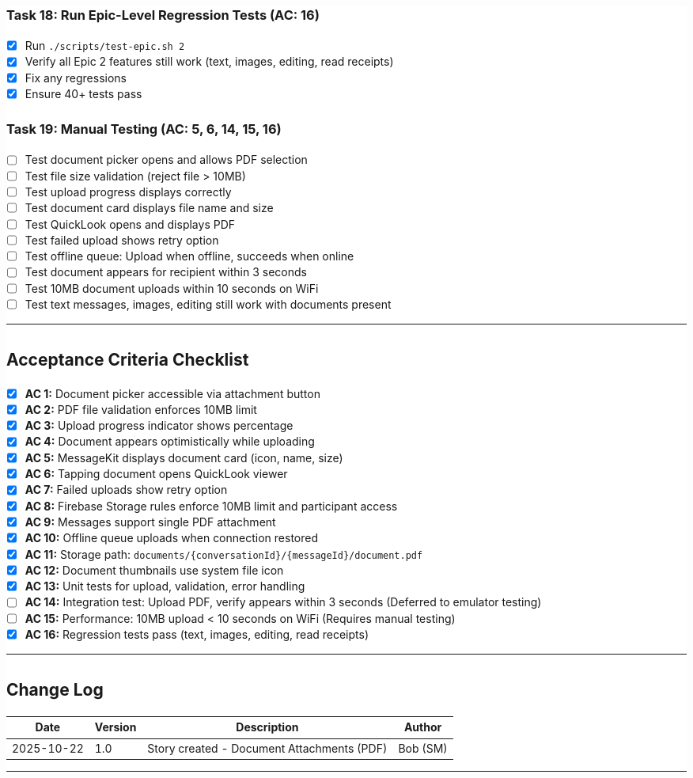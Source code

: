 ### Task 18: Run Epic-Level Regression Tests (AC: 16)
- [x] Run `./scripts/test-epic.sh 2`
- [x] Verify all Epic 2 features still work (text, images, editing, read receipts)
- [x] Fix any regressions
- [x] Ensure 40+ tests pass

### Task 19: Manual Testing (AC: 5, 6, 14, 15, 16)
- [ ] Test document picker opens and allows PDF selection
- [ ] Test file size validation (reject file > 10MB)
- [ ] Test upload progress displays correctly
- [ ] Test document card displays file name and size
- [ ] Test QuickLook opens and displays PDF
- [ ] Test failed upload shows retry option
- [ ] Test offline queue: Upload when offline, succeeds when online
- [ ] Test document appears for recipient within 3 seconds
- [ ] Test 10MB document uploads within 10 seconds on WiFi
- [ ] Test text messages, images, editing still work with documents present

---

## Acceptance Criteria Checklist

- [x] **AC 1:** Document picker accessible via attachment button
- [x] **AC 2:** PDF file validation enforces 10MB limit
- [x] **AC 3:** Upload progress indicator shows percentage
- [x] **AC 4:** Document appears optimistically while uploading
- [x] **AC 5:** MessageKit displays document card (icon, name, size)
- [x] **AC 6:** Tapping document opens QuickLook viewer
- [x] **AC 7:** Failed uploads show retry option
- [x] **AC 8:** Firebase Storage rules enforce 10MB limit and participant access
- [x] **AC 9:** Messages support single PDF attachment
- [x] **AC 10:** Offline queue uploads when connection restored
- [x] **AC 11:** Storage path: `documents/{conversationId}/{messageId}/document.pdf`
- [x] **AC 12:** Document thumbnails use system file icon
- [x] **AC 13:** Unit tests for upload, validation, error handling
- [ ] **AC 14:** Integration test: Upload PDF, verify appears within 3 seconds (Deferred to emulator testing)
- [ ] **AC 15:** Performance: 10MB upload < 10 seconds on WiFi (Requires manual testing)
- [x] **AC 16:** Regression tests pass (text, images, editing, read receipts)

---

## Change Log

| Date | Version | Description | Author |
|------|---------|-------------|--------|
| 2025-10-22 | 1.0 | Story created - Document Attachments (PDF) | Bob (SM) |

---
